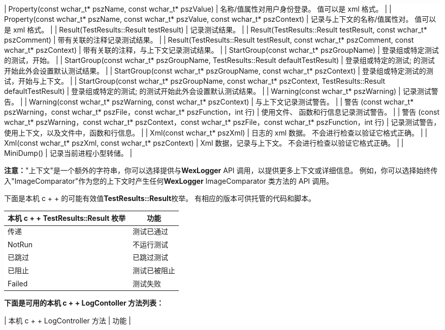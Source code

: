 | Property(const wchar\_t\* pszName, const wchar\_t\* pszValue)                                                                       | 名称/值属性对用户身份登录。 值可以是 xml 格式。                                                                                                                              |
| Property(const wchar\_t\* pszName, const wchar\_t\* pszValue, const wchar\_t\* pszContext)                                          | 记录与上下文的名称/值属性对。 值可以是 xml 格式。                                                                                                                |
| Result(TestResults::Result testResult)                                                                                              | 记录测试结果。                                                                                                                                                                           |
| Result(TestResults::Result testResult, const wchar\_t\* pszComment)                                                                 | 带有关联的注释记录测试结果。                                                                                                                                                |
| Result(TestResults::Result testResult, const wchar\_t\* pszComment, const wchar\_t\* pszContext)                                    | 带有关联的注释，与上下文记录测试结果。                                                                                                                                  |
| StartGroup(const wchar\_t\* pszGroupName)                                                                                           | 登录组或特定测试的测试，开始。                                                                                                                                    |
| StartGroup(const wchar\_t\* pszGroupName, TestResults::Result defaultTestResult)                                                    | 登录组或特定的测试; 的测试开始此外会设置默认测试结果。                                                                                                 |
| StartGroup(const wchar\_t\* pszGroupName, const wchar\_t\* pszContext)                                                              | 登录组或特定测试的测试，开始与上下文。                                                                                                                      |
| StartGroup(const wchar\_t\* pszGroupName, const wchar\_t\* pszContext, TestResults::Result defaultTestResult)                       | 登录组或特定的测试; 的测试开始此外会设置默认测试结果。                                                                                                 |
| Warning(const wchar\_t\* pszWarning)                                                                                                | 记录测试警告。                                                                                                                                                                          |
| Warning(const wchar\_t\* pszWarning, const wchar\_t\* pszContext)                                                                   | 与上下文记录测试警告。                                                                                                                                                            |
| 警告 (const wchar\_t\* pszWarning，const wchar\_t\* pszFile，const wchar\_t\* pszFunction，int 行)                              | 使用文件、 函数和行信息记录测试警告。                                                                                                                                 |
| 警告 (const wchar\_t\* pszWarning，const wchar\_t\* pszContext，const wchar\_t\* pszFile，const wchar\_t\* pszFunction，int 行) | 记录测试警告，使用上下文，以及文件中，函数和行信息。                                                                                                              |
| Xml(const wchar\_t\* pszXml)                                                                                                        | 日志的 xml 数据。 不会进行检查以验证它格式正确。                                                                                                                             |
| Xml(const wchar\_t\* pszXml, const wchar\_t\* pszContext)                                                                           | Xml 数据，记录与上下文。 不会进行检查以验证它格式正确。                                                                                                               |
| MiniDump()                                                                                                                          | 记录当前进程小型转储。                                                                                                                                                           |



**注意：**"上下文"是一个额外的字符串，你可以选择提供与**WexLogger** API 调用，以提供更多上下文或详细信息。 例如，你可以选择始终传入"ImageComparator"作为您的上下文时产生任何**WexLogger** ImageComparator 类方法的 API 调用。

下面是本机 c + + 的可能有效值**TestResults::Result**枚举。 有相应的版本可供托管的代码和脚本。

| 本机 c + + TestResults::Result 枚举 | 功能        |
|--------------------------------------------|----------------------|
| 传递                                     | 测试已通过      |
| NotRun                                     | 不运行测试 |
| 已跳过                                    | 已跳过测试 |
| 已阻止                                    | 测试已被阻止 |
| Failed                                     | 测试失败      |



**下面是可用的本机 c + + LogContoller 方法列表：**

| 本机 c + + LogController 方法                                                                       | 功能                                                                                                                                                                                                                                                                                                   |